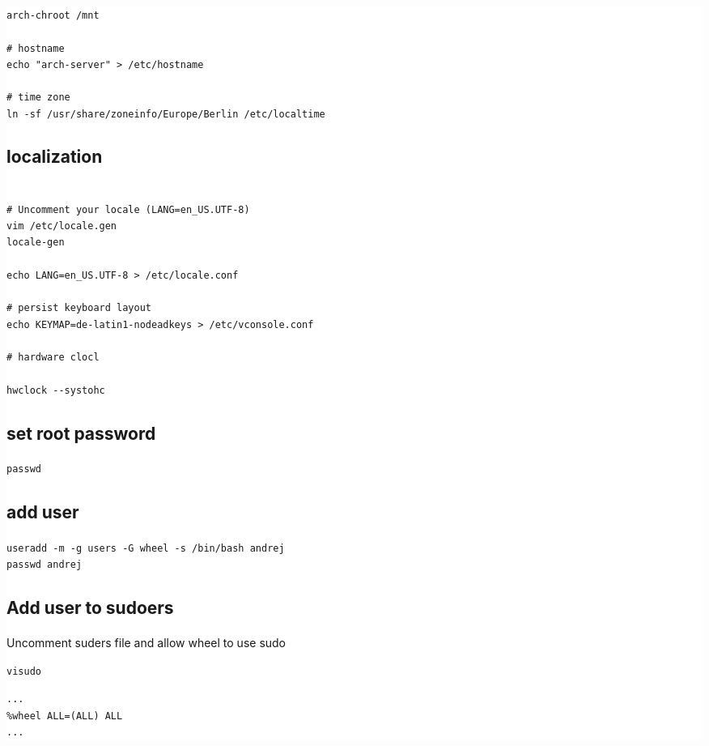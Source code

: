 ```
arch-chroot /mnt

# hostname
echo "arch-server" > /etc/hostname

# time zone
ln -sf /usr/share/zoneinfo/Europe/Berlin /etc/localtime

```

## localization
```

# Uncomment your locale (LANG=en_US.UTF-8)
vim /etc/locale.gen
locale-gen

echo LANG=en_US.UTF-8 > /etc/locale.conf

# persist keyboard layout
echo KEYMAP=de-latin1-nodeadkeys > /etc/vconsole.conf

# hardware clocl

hwclock --systohc

```

## set root password

```
passwd
```

## add user
```
useradd -m -g users -G wheel -s /bin/bash andrej
passwd andrej
```

## Add user to sudoers

Uncomment suders file and allow wheel to use sudo
```
visudo
```
```
...
%wheel ALL=(ALL) ALL
...
```
